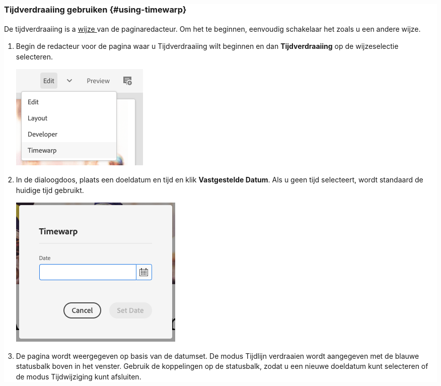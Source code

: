 ### Tijdverdraaiing gebruiken {#using-timewarp}

De tijdverdraaiing is a [ wijze ](/help/sites-cloud/authoring/fundamentals/environment-tools.md#page-modes) van de paginaredacteur. Om het te beginnen, eenvoudig schakelaar het zoals u een andere wijze.

1. Begin de redacteur voor de pagina waar u Tijdverdraaiing wilt beginnen en dan **Tijdverdraaiing** op de wijzeselectie selecteren.

   ![ wijze Tijdverdraaiing ](/help/sites-cloud/authoring/assets/versions-timewarp-mode.png)

1. In de dialoogdoos, plaats een doeldatum en tijd en klik **Vastgestelde Datum**. Als u geen tijd selecteert, wordt standaard de huidige tijd gebruikt.

   ![ de doeldatum van de tijdverdraaiing ](/help/sites-cloud/authoring/assets/versions-timewarp-target.png)

1. De pagina wordt weergegeven op basis van de datumset. De modus Tijdlijn verdraaien wordt aangegeven met de blauwe statusbalk boven in het venster. Gebruik de koppelingen op de statusbalk, zodat u een nieuwe doeldatum kunt selecteren of de modus Tijdwijziging kunt afsluiten.
